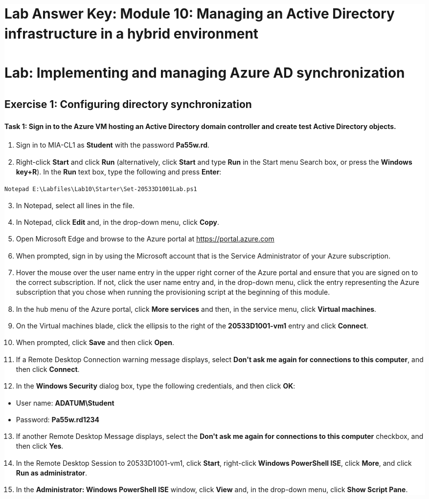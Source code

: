﻿# Lab Answer Key:  Module 10: Managing an Active Directory infrastructure in a hybrid environment
# Lab: Implementing and managing Azure AD synchronization
  
## Exercise 1: Configuring directory synchronization
  
#### Task 1: Sign in to the Azure VM hosting an Active Directory domain controller and create test Active Directory objects.
  
1. Sign in to MIA-CL1 as **Student** with the password **Pa55w.rd**.

2. Right-click **Start** and click **Run** (alternatively, click **Start** and type **Run** in the Start menu Search box, or press the **Windows key+R**). In the **Run** text box, type the following and press **Enter**:
  ```
  Notepad E:\Labfiles\Lab10\Starter\Set-20533D1001Lab.ps1
  ```

3. In Notepad, select all lines in the file.

4. In Notepad, click **Edit** and, in the drop-down menu, click **Copy**.

5. Open Microsoft Edge and browse to the Azure portal at https://portal.azure.com

6. When prompted, sign in by using the Microsoft account that is the Service Administrator of your Azure subscription.

7. Hover the mouse over the user name entry in the upper right corner of the Azure portal and ensure that you are signed on to the correct subscription. If not, click the user name entry and, in the drop-down menu, click the entry representing the Azure subscription that you chose when running the provisioning script at the beginning of this module. 

8. In the hub menu of the Azure portal, click **More services** and then, in the service menu, click **Virtual machines**.

9. On the Virtual machines blade, click the ellipsis to the right of the **20533D1001-vm1** entry and click **Connect**.

10. When prompted, click **Save** and then click **Open**.

11. If a Remote Desktop Connection warning message displays, select **Don't ask me again for connections to this computer**, and then click **Connect**. 

12. In the **Windows Security** dialog box, type the following credentials, and then click **OK**:

  - User name: **ADATUM\\Student**

  - Password: **Pa55w.rd1234**

13. If another Remote Desktop Message displays, select the **Don't ask me again for connections to this computer** checkbox, and then click **Yes**.

14. In the Remote Desktop Session to 20533D1001-vm1, click **Start**, right-click **Windows PowerShell ISE**, click **More**, and click **Run as administrator**.

15. In the **Administrator: Windows PowerShell ISE** window, click **View** and, in the drop-down menu, click **Show Script Pane**.
